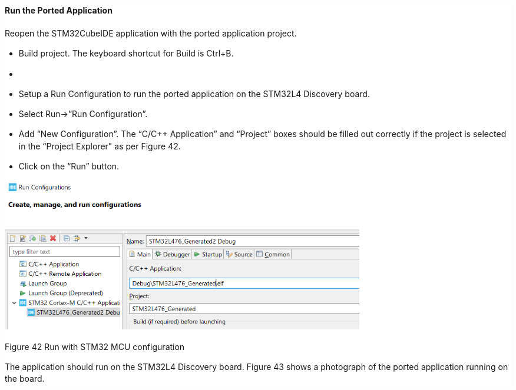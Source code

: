 #### Run the Ported Application

Reopen the STM32CubeIDE application with the ported application project.

- Build project. The keyboard shortcut for Build is Ctrl+B.

- 

- Setup a Run Configuration to run the ported application on the STM32L4
  Discovery board.



- Select Run-\>”Run Configuration”.

- Add “New Configuration”. The “C/C++ Application” and “Project” boxes
  should be filled out correctly if the project is selected in the
  “Project Explorer" as per Figure 42.

- Click on the “Run” button.

<img src="media/media/image50.png"
style="width:6.26806in;height:2.63611in" />

<span id="_Toc58319241" class="anchor"></span>Figure 42 Run with STM32
MCU configuration

The application should run on the STM32L4 Discovery board. Figure 43
shows a photograph of the ported application running on the board.
